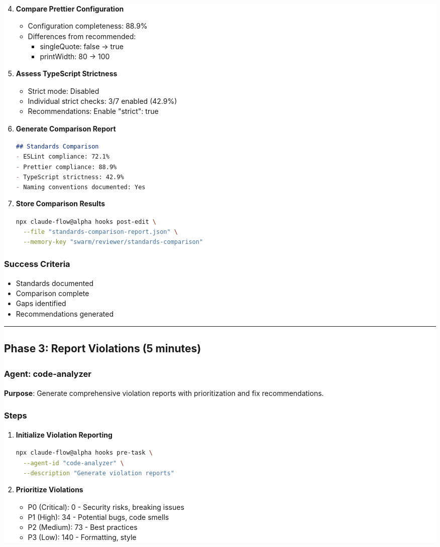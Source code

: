4. **Compare Prettier Configuration**
   - Configuration completeness: 88.9%
   - Differences from recommended:
     - singleQuote: false → true
     - printWidth: 80 → 100

5. **Assess TypeScript Strictness**
   - Strict mode: Disabled
   - Individual strict checks: 3/7 enabled (42.9%)
   - Recommendations: Enable "strict": true

6. **Generate Comparison Report**
   ```markdown
   ## Standards Comparison
   - ESLint compliance: 72.1%
   - Prettier compliance: 88.9%
   - TypeScript strictness: 42.9%
   - Naming conventions documented: Yes
   ```

7. **Store Comparison Results**
   ```bash
   npx claude-flow@alpha hooks post-edit \
     --file "standards-comparison-report.json" \
     --memory-key "swarm/reviewer/standards-comparison"
   ```

### Success Criteria
- Standards documented
- Comparison complete
- Gaps identified
- Recommendations generated

---

## Phase 3: Report Violations (5 minutes)

### Agent: code-analyzer

**Purpose**: Generate comprehensive violation reports with prioritization and fix recommendations.

### Steps

1. **Initialize Violation Reporting**
   ```bash
   npx claude-flow@alpha hooks pre-task \
     --agent-id "code-analyzer" \
     --description "Generate violation reports"
   ```

2. **Prioritize Violations**
   - P0 (Critical): 0 - Security risks, breaking issues
   - P1 (High): 34 - Potential bugs, code smells
   - P2 (Medium): 73 - Best practices
   - P3 (Low): 140 - Formatting, style
